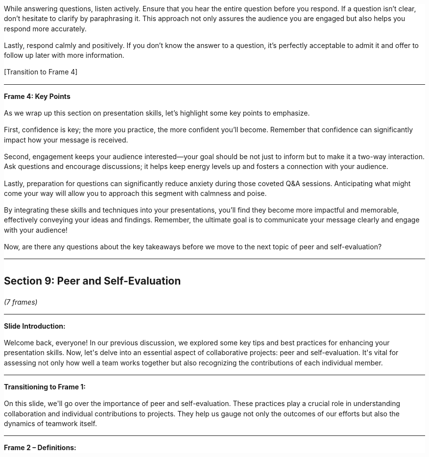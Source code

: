 While answering questions, listen actively. Ensure that you hear the entire question before you respond. If a question isn’t clear, don’t hesitate to clarify by paraphrasing it. This approach not only assures the audience you are engaged but also helps you respond more accurately.

Lastly, respond calmly and positively. If you don’t know the answer to a question, it’s perfectly acceptable to admit it and offer to follow up later with more information.

[Transition to Frame 4]

---

**Frame 4: Key Points**

As we wrap up this section on presentation skills, let’s highlight some key points to emphasize. 

First, confidence is key; the more you practice, the more confident you’ll become. Remember that confidence can significantly impact how your message is received. 

Second, engagement keeps your audience interested—your goal should be not just to inform but to make it a two-way interaction. Ask questions and encourage discussions; it helps keep energy levels up and fosters a connection with your audience.

Lastly, preparation for questions can significantly reduce anxiety during those coveted Q&A sessions. Anticipating what might come your way will allow you to approach this segment with calmness and poise.

By integrating these skills and techniques into your presentations, you’ll find they become more impactful and memorable, effectively conveying your ideas and findings. Remember, the ultimate goal is to communicate your message clearly and engage with your audience! 

Now, are there any questions about the key takeaways before we move to the next topic of peer and self-evaluation?

---

## Section 9: Peer and Self-Evaluation
*(7 frames)*

---

**Slide Introduction:**

Welcome back, everyone! In our previous discussion, we explored some key tips and best practices for enhancing your presentation skills. Now, let's delve into an essential aspect of collaborative projects: peer and self-evaluation. It's vital for assessing not only how well a team works together but also recognizing the contributions of each individual member.

---

**Transitioning to Frame 1:**

On this slide, we'll go over the importance of peer and self-evaluation. These practices play a crucial role in understanding collaboration and individual contributions to projects. They help us gauge not only the outcomes of our efforts but also the dynamics of teamwork itself.

---

**Frame 2 – Definitions:**
